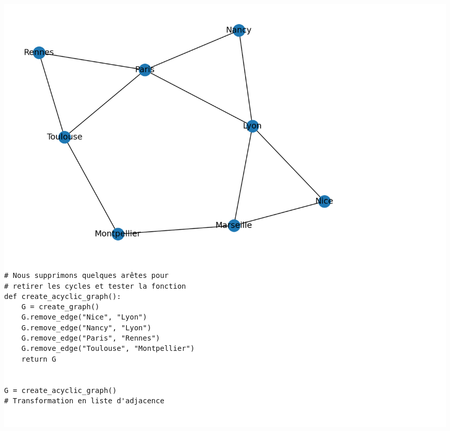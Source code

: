 </div>
<div class="cell-output cell-output-display">
<p><img src="cours_files/figure-html/cell-9-output-2.png" width="691" height="499"></p>
</div>
</div>
<div class="cell" data-execution_count="9">
<div class="highlight"><pre><span></span><span class="c1"># Nous supprimons quelques arêtes pour</span>
<span class="c1"># retirer les cycles et tester la fonction</span>
<span class="k">def</span> <span class="nf">create_acyclic_graph</span><span class="p">():</span>
<span class="n">    G</span> <span class="o">=</span> <span class="n">create_graph</span><span class="p">()</span>
<span class="n">    G</span><span class="o">.</span><span class="n">remove_edge</span><span class="p">(</span><span class="s2">"Nice"</span><span class="p">,</span> <span class="s2">"Lyon"</span><span class="p">)</span>
<span class="n">    G</span><span class="o">.</span><span class="n">remove_edge</span><span class="p">(</span><span class="s2">"Nancy"</span><span class="p">,</span> <span class="s2">"Lyon"</span><span class="p">)</span>
<span class="n">    G</span><span class="o">.</span><span class="n">remove_edge</span><span class="p">(</span><span class="s2">"Paris"</span><span class="p">,</span> <span class="s2">"Rennes"</span><span class="p">)</span>
<span class="n">    G</span><span class="o">.</span><span class="n">remove_edge</span><span class="p">(</span><span class="s2">"Toulouse"</span><span class="p">,</span> <span class="s2">"Montpellier"</span><span class="p">)</span>
<span class="k">    return</span> <span class="n">G</span>
<span></span>
<span class="n">
G</span> <span class="o">=</span> <span class="n">create_acyclic_graph</span><span class="p">()</span>
<span class="c1"># Transformation en liste d'adjacence</span>